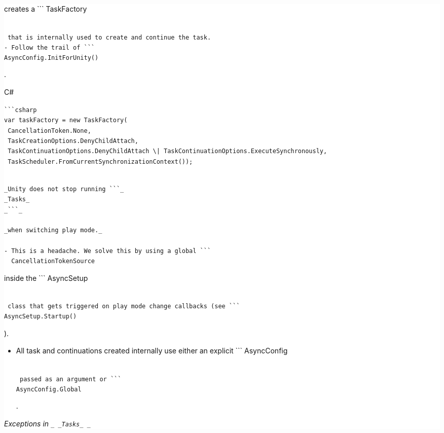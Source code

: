    creates a ```
  TaskFactory
  ```

   that is internally used to create and continue the task.
- Follow the trail of ```
  AsyncConfig.InitForUnity()
  ```

  .

C#

```
```csharp
var taskFactory = new TaskFactory(
 CancellationToken.None,
 TaskCreationOptions.DenyChildAttach,
 TaskContinuationOptions.DenyChildAttach \| TaskContinuationOptions.ExecuteSynchronously,
 TaskScheduler.FromCurrentSynchronizationContext());

```

```

_Unity does not stop running ```_
_Tasks_
_```_

_when switching play mode._

- This is a headache. We solve this by using a global ```
  CancellationTokenSource
  ```

   inside the ```
  AsyncSetup
  ```

   class that gets triggered on play mode change callbacks (see ```
  AsyncSetup.Startup()
  ```

  ).
- All task and continuations created internally use either an explicit ```
  AsyncConfig
  ```

   passed as an argument or ```
  AsyncConfig.Global
  ```

  .

_Exceptions in ```_
_Tasks_
_```_
